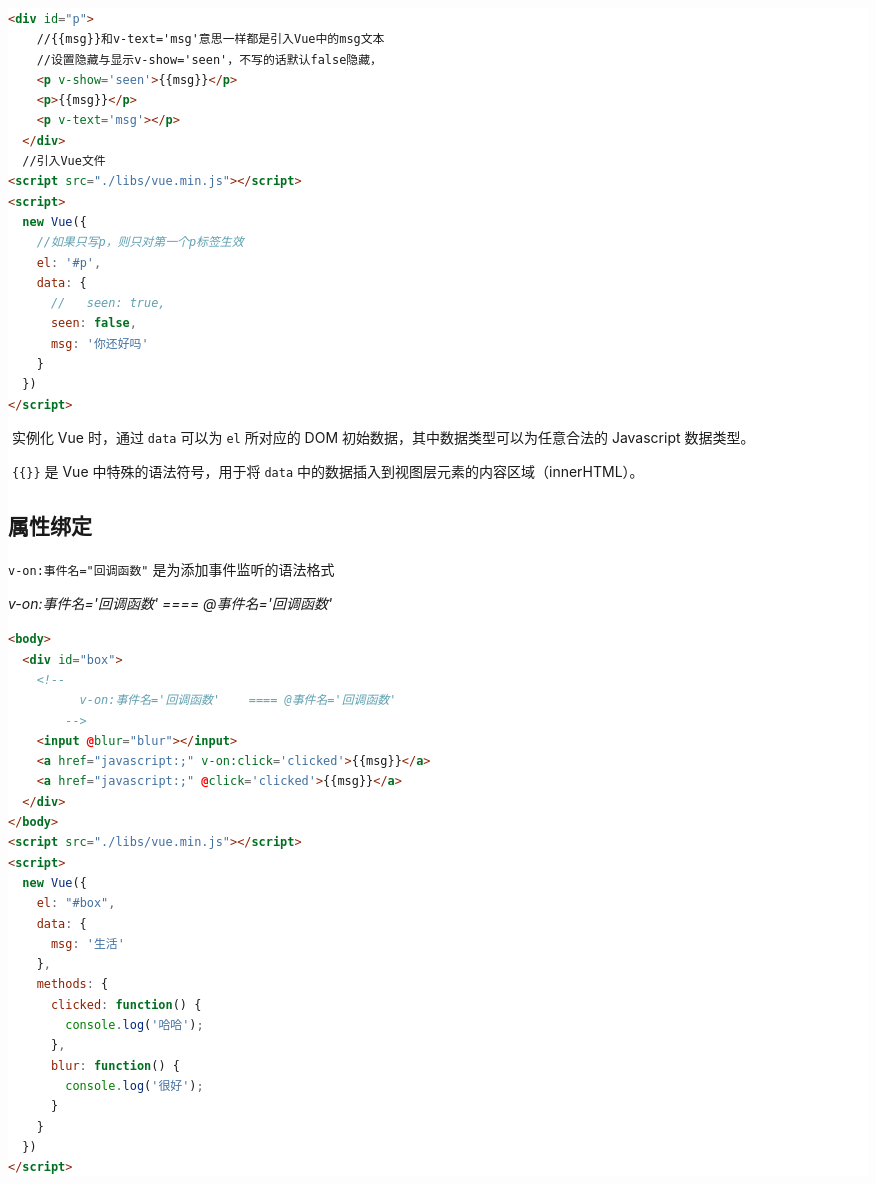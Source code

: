 ```html
<div id="p">
    //{{msg}}和v-text='msg'意思一样都是引入Vue中的msg文本
    //设置隐藏与显示v-show='seen'，不写的话默认false隐藏，
    <p v-show='seen'>{{msg}}</p>
    <p>{{msg}}</p>
    <p v-text='msg'></p>
  </div>
  //引入Vue文件
<script src="./libs/vue.min.js"></script>
<script>
  new Vue({
    //如果只写p，则只对第一个p标签生效
    el: '#p',
    data: {
      //   seen: true,
      seen: false,
      msg: '你还好吗'
    }
  })
</script>
```

​             实例化 Vue 时，通过 `data` 可以为 `el` 所对应的 DOM 初始数据，其中数据类型可以为任意合法的 Javascript 数据类型。

​		`{{}}` 是 Vue 中特殊的语法符号，用于将 `data` 中的数据插入到视图层元素的内容区域（innerHTML）。

## 属性绑定

`v-on:事件名="回调函数"` 是为添加事件监听的语法格式

*v-on:事件名='回调函数'    ==== @事件名='回调函数'*

```html
<body>
  <div id="box">
    <!-- 
          v-on:事件名='回调函数'    ==== @事件名='回调函数'
        -->
    <input @blur="blur"></input>
    <a href="javascript:;" v-on:click='clicked'>{{msg}}</a>
    <a href="javascript:;" @click='clicked'>{{msg}}</a>
  </div>
</body>
<script src="./libs/vue.min.js"></script>
<script>
  new Vue({
    el: "#box",
    data: {
      msg: '生活'
    },
    methods: {
      clicked: function() {
        console.log('哈哈');
      },
      blur: function() {
        console.log('很好');
      }
    }
  })
</script>
```
